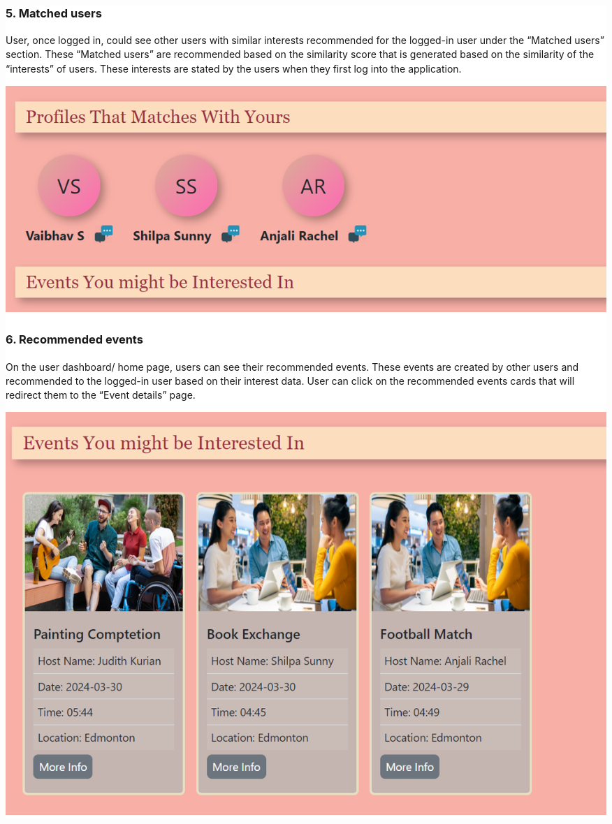 ### 5. Matched users

User, once logged in, could see other users with similar interests recommended for the logged-in user under the “Matched users” section. These “Matched users” are recommended based on the similarity score that is generated based on the similarity of the “interests” of users. These interests are stated by the users when they first log into the application.

![alt text](docs/img/image-5.png)

### 6. Recommended events

On the user dashboard/ home page, users can see their recommended events. These events are created by other users and recommended to the logged-in user based on their interest data. User can click on the recommended events cards that will redirect them to the “Event details” page.

![alt text](docs/img/image-6.png)
